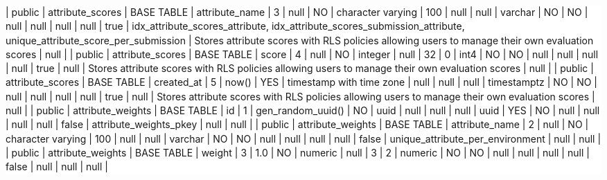 | public       | attribute_scores           | BASE TABLE | attribute_name              | 3                | null                                            | NO          | character varying           | 100                      | null              | null          | varchar               | NO             | NO             | null                 | null                   | null                | null                                        | true        | idx_attribute_scores_attribute, idx_attribute_scores_submission_attribute, unique_attribute_score_per_submission                                              | Stores attribute scores with RLS policies allowing users to manage their own evaluation scores                              | null                                                                                                                                  |
| public       | attribute_scores           | BASE TABLE | score                       | 4                | null                                            | NO          | integer                     | null                     | 32                | 0             | int4                  | NO             | NO             | null                 | null                   | null                | null                                        | true        | null                                                                                                                                                          | Stores attribute scores with RLS policies allowing users to manage their own evaluation scores                              | null                                                                                                                                  |
| public       | attribute_scores           | BASE TABLE | created_at                  | 5                | now()                                           | YES         | timestamp with time zone    | null                     | null              | null          | timestamptz           | NO             | NO             | null                 | null                   | null                | null                                        | true        | null                                                                                                                                                          | Stores attribute scores with RLS policies allowing users to manage their own evaluation scores                              | null                                                                                                                                  |
| public       | attribute_weights          | BASE TABLE | id                          | 1                | gen_random_uuid()                               | NO          | uuid                        | null                     | null              | null          | uuid                  | YES            | NO             | null                 | null                   | null                | null                                        | false       | attribute_weights_pkey                                                                                                                                        | null                                                                                                                        | null                                                                                                                                  |
| public       | attribute_weights          | BASE TABLE | attribute_name              | 2                | null                                            | NO          | character varying           | 100                      | null              | null          | varchar               | NO             | NO             | null                 | null                   | null                | null                                        | false       | unique_attribute_per_environment                                                                                                                              | null                                                                                                                        | null                                                                                                                                  |
| public       | attribute_weights          | BASE TABLE | weight                      | 3                | 1.0                                             | NO          | numeric                     | null                     | 3                 | 2             | numeric               | NO             | NO             | null                 | null                   | null                | null                                        | false       | null                                                                                                                                                          | null                                                                                                                        | null                                                                                                                                  |